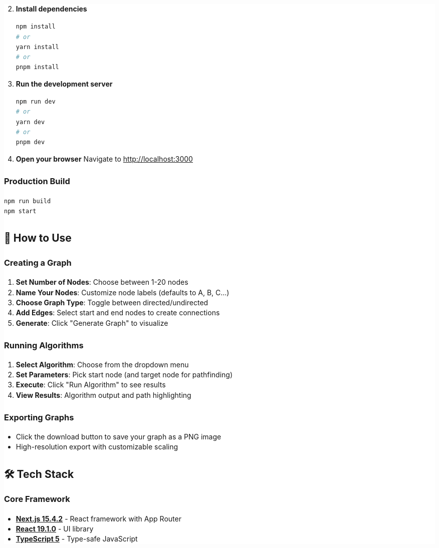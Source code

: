 2. **Install dependencies**
   ```bash
   npm install
   # or
   yarn install
   # or
   pnpm install
   ```

3. **Run the development server**
   ```bash
   npm run dev
   # or
   yarn dev
   # or
   pnpm dev
   ```

4. **Open your browser**
   Navigate to [http://localhost:3000](http://localhost:3000)

### Production Build

```bash
npm run build
npm start
```

## 📱 How to Use

### Creating a Graph

1. **Set Number of Nodes**: Choose between 1-20 nodes
2. **Name Your Nodes**: Customize node labels (defaults to A, B, C...)
3. **Choose Graph Type**: Toggle between directed/undirected
4. **Add Edges**: Select start and end nodes to create connections
5. **Generate**: Click "Generate Graph" to visualize

### Running Algorithms

1. **Select Algorithm**: Choose from the dropdown menu
2. **Set Parameters**: Pick start node (and target node for pathfinding)
3. **Execute**: Click "Run Algorithm" to see results
4. **View Results**: Algorithm output and path highlighting

### Exporting Graphs

- Click the download button to save your graph as a PNG image
- High-resolution export with customizable scaling

## 🛠️ Tech Stack

### Core Framework
- **[Next.js 15.4.2](https://nextjs.org/)** - React framework with App Router
- **[React 19.1.0](https://reactjs.org/)** - UI library
- **[TypeScript 5](https://www.typescriptlang.org/)** - Type-safe JavaScript
